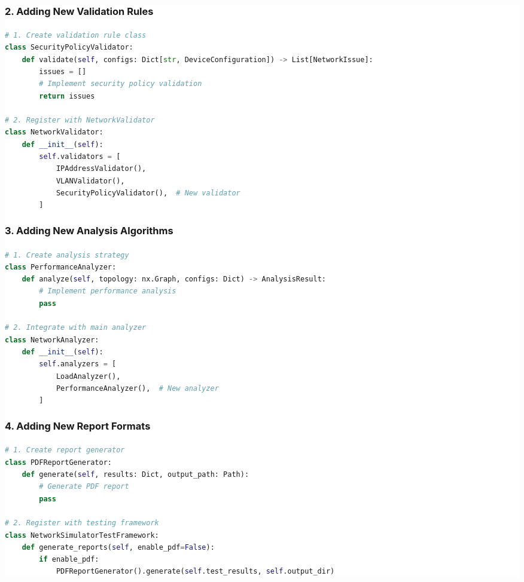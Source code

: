 ### 2. Adding New Validation Rules

```python
# 1. Create validation rule class
class SecurityPolicyValidator:
    def validate(self, configs: Dict[str, DeviceConfiguration]) -> List[NetworkIssue]:
        issues = []
        # Implement security policy validation
        return issues

# 2. Register with NetworkValidator
class NetworkValidator:
    def __init__(self):
        self.validators = [
            IPAddressValidator(),
            VLANValidator(),
            SecurityPolicyValidator(),  # New validator
        ]
```

### 3. Adding New Analysis Algorithms

```python
# 1. Create analysis strategy
class PerformanceAnalyzer:
    def analyze(self, topology: nx.Graph, configs: Dict) -> AnalysisResult:
        # Implement performance analysis
        pass

# 2. Integrate with main analyzer
class NetworkAnalyzer:
    def __init__(self):
        self.analyzers = [
            LoadAnalyzer(),
            PerformanceAnalyzer(),  # New analyzer
        ]
```

### 4. Adding New Report Formats

```python
# 1. Create report generator
class PDFReportGenerator:
    def generate(self, results: Dict, output_path: Path):
        # Generate PDF report
        pass

# 2. Register with testing framework
class NetworkSimulatorTestFramework:
    def generate_reports(self, enable_pdf=False):
        if enable_pdf:
            PDFReportGenerator().generate(self.test_results, self.output_dir)
```
